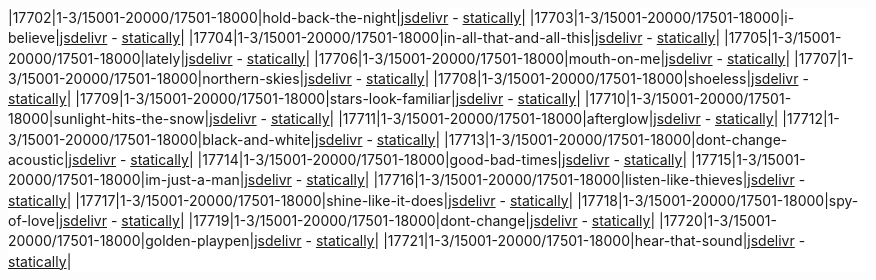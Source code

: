 |17702|1-3/15001-20000/17501-18000|hold-back-the-night|[jsdelivr](https://cdn.jsdelivr.net/gh/dbchord/webp-old-c-1110x370_1-3/15001-20000/17501-18000/hold-back-the-night.webp) - [statically](https://cdn.statically.io/gh/dbchord/webp-old-c-1110x370_1-3/img/15001-20000/17501-18000/hold-back-the-night.webp)|
|17703|1-3/15001-20000/17501-18000|i-believe|[jsdelivr](https://cdn.jsdelivr.net/gh/dbchord/webp-old-c-1110x370_1-3/15001-20000/17501-18000/i-believe.webp) - [statically](https://cdn.statically.io/gh/dbchord/webp-old-c-1110x370_1-3/img/15001-20000/17501-18000/i-believe.webp)|
|17704|1-3/15001-20000/17501-18000|in-all-that-and-all-this|[jsdelivr](https://cdn.jsdelivr.net/gh/dbchord/webp-old-c-1110x370_1-3/15001-20000/17501-18000/in-all-that-and-all-this.webp) - [statically](https://cdn.statically.io/gh/dbchord/webp-old-c-1110x370_1-3/img/15001-20000/17501-18000/in-all-that-and-all-this.webp)|
|17705|1-3/15001-20000/17501-18000|lately|[jsdelivr](https://cdn.jsdelivr.net/gh/dbchord/webp-old-c-1110x370_1-3/15001-20000/17501-18000/lately.webp) - [statically](https://cdn.statically.io/gh/dbchord/webp-old-c-1110x370_1-3/img/15001-20000/17501-18000/lately.webp)|
|17706|1-3/15001-20000/17501-18000|mouth-on-me|[jsdelivr](https://cdn.jsdelivr.net/gh/dbchord/webp-old-c-1110x370_1-3/15001-20000/17501-18000/mouth-on-me.webp) - [statically](https://cdn.statically.io/gh/dbchord/webp-old-c-1110x370_1-3/img/15001-20000/17501-18000/mouth-on-me.webp)|
|17707|1-3/15001-20000/17501-18000|northern-skies|[jsdelivr](https://cdn.jsdelivr.net/gh/dbchord/webp-old-c-1110x370_1-3/15001-20000/17501-18000/northern-skies.webp) - [statically](https://cdn.statically.io/gh/dbchord/webp-old-c-1110x370_1-3/img/15001-20000/17501-18000/northern-skies.webp)|
|17708|1-3/15001-20000/17501-18000|shoeless|[jsdelivr](https://cdn.jsdelivr.net/gh/dbchord/webp-old-c-1110x370_1-3/15001-20000/17501-18000/shoeless.webp) - [statically](https://cdn.statically.io/gh/dbchord/webp-old-c-1110x370_1-3/img/15001-20000/17501-18000/shoeless.webp)|
|17709|1-3/15001-20000/17501-18000|stars-look-familiar|[jsdelivr](https://cdn.jsdelivr.net/gh/dbchord/webp-old-c-1110x370_1-3/15001-20000/17501-18000/stars-look-familiar.webp) - [statically](https://cdn.statically.io/gh/dbchord/webp-old-c-1110x370_1-3/img/15001-20000/17501-18000/stars-look-familiar.webp)|
|17710|1-3/15001-20000/17501-18000|sunlight-hits-the-snow|[jsdelivr](https://cdn.jsdelivr.net/gh/dbchord/webp-old-c-1110x370_1-3/15001-20000/17501-18000/sunlight-hits-the-snow.webp) - [statically](https://cdn.statically.io/gh/dbchord/webp-old-c-1110x370_1-3/img/15001-20000/17501-18000/sunlight-hits-the-snow.webp)|
|17711|1-3/15001-20000/17501-18000|afterglow|[jsdelivr](https://cdn.jsdelivr.net/gh/dbchord/webp-old-c-1110x370_1-3/15001-20000/17501-18000/afterglow.webp) - [statically](https://cdn.statically.io/gh/dbchord/webp-old-c-1110x370_1-3/img/15001-20000/17501-18000/afterglow.webp)|
|17712|1-3/15001-20000/17501-18000|black-and-white|[jsdelivr](https://cdn.jsdelivr.net/gh/dbchord/webp-old-c-1110x370_1-3/15001-20000/17501-18000/black-and-white.webp) - [statically](https://cdn.statically.io/gh/dbchord/webp-old-c-1110x370_1-3/img/15001-20000/17501-18000/black-and-white.webp)|
|17713|1-3/15001-20000/17501-18000|dont-change-acoustic|[jsdelivr](https://cdn.jsdelivr.net/gh/dbchord/webp-old-c-1110x370_1-3/15001-20000/17501-18000/dont-change-acoustic.webp) - [statically](https://cdn.statically.io/gh/dbchord/webp-old-c-1110x370_1-3/img/15001-20000/17501-18000/dont-change-acoustic.webp)|
|17714|1-3/15001-20000/17501-18000|good-bad-times|[jsdelivr](https://cdn.jsdelivr.net/gh/dbchord/webp-old-c-1110x370_1-3/15001-20000/17501-18000/good-bad-times.webp) - [statically](https://cdn.statically.io/gh/dbchord/webp-old-c-1110x370_1-3/img/15001-20000/17501-18000/good-bad-times.webp)|
|17715|1-3/15001-20000/17501-18000|im-just-a-man|[jsdelivr](https://cdn.jsdelivr.net/gh/dbchord/webp-old-c-1110x370_1-3/15001-20000/17501-18000/im-just-a-man.webp) - [statically](https://cdn.statically.io/gh/dbchord/webp-old-c-1110x370_1-3/img/15001-20000/17501-18000/im-just-a-man.webp)|
|17716|1-3/15001-20000/17501-18000|listen-like-thieves|[jsdelivr](https://cdn.jsdelivr.net/gh/dbchord/webp-old-c-1110x370_1-3/15001-20000/17501-18000/listen-like-thieves.webp) - [statically](https://cdn.statically.io/gh/dbchord/webp-old-c-1110x370_1-3/img/15001-20000/17501-18000/listen-like-thieves.webp)|
|17717|1-3/15001-20000/17501-18000|shine-like-it-does|[jsdelivr](https://cdn.jsdelivr.net/gh/dbchord/webp-old-c-1110x370_1-3/15001-20000/17501-18000/shine-like-it-does.webp) - [statically](https://cdn.statically.io/gh/dbchord/webp-old-c-1110x370_1-3/img/15001-20000/17501-18000/shine-like-it-does.webp)|
|17718|1-3/15001-20000/17501-18000|spy-of-love|[jsdelivr](https://cdn.jsdelivr.net/gh/dbchord/webp-old-c-1110x370_1-3/15001-20000/17501-18000/spy-of-love.webp) - [statically](https://cdn.statically.io/gh/dbchord/webp-old-c-1110x370_1-3/img/15001-20000/17501-18000/spy-of-love.webp)|
|17719|1-3/15001-20000/17501-18000|dont-change|[jsdelivr](https://cdn.jsdelivr.net/gh/dbchord/webp-old-c-1110x370_1-3/15001-20000/17501-18000/dont-change.webp) - [statically](https://cdn.statically.io/gh/dbchord/webp-old-c-1110x370_1-3/img/15001-20000/17501-18000/dont-change.webp)|
|17720|1-3/15001-20000/17501-18000|golden-playpen|[jsdelivr](https://cdn.jsdelivr.net/gh/dbchord/webp-old-c-1110x370_1-3/15001-20000/17501-18000/golden-playpen.webp) - [statically](https://cdn.statically.io/gh/dbchord/webp-old-c-1110x370_1-3/img/15001-20000/17501-18000/golden-playpen.webp)|
|17721|1-3/15001-20000/17501-18000|hear-that-sound|[jsdelivr](https://cdn.jsdelivr.net/gh/dbchord/webp-old-c-1110x370_1-3/15001-20000/17501-18000/hear-that-sound.webp) - [statically](https://cdn.statically.io/gh/dbchord/webp-old-c-1110x370_1-3/img/15001-20000/17501-18000/hear-that-sound.webp)|